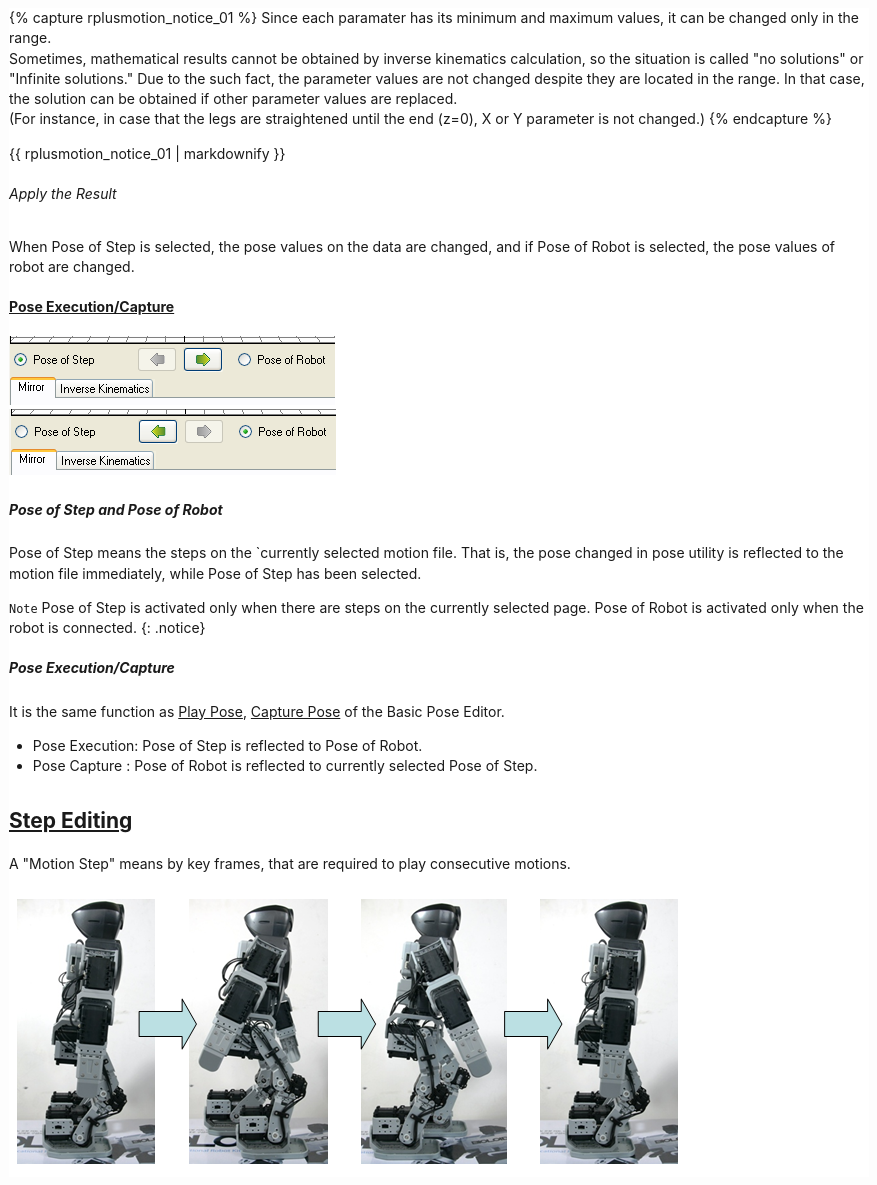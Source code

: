 {% capture rplusmotion_notice_01 %}
Since each paramater has its minimum and maximum values, it can be changed only in the range.  
Sometimes, mathematical results cannot be obtained by inverse kinematics calculation, so the situation is called "no solutions" or "Infinite solutions." Due to the such fact, the parameter values are not changed despite they are located in the range.  In that case, the solution can be obtained if other parameter values are replaced.  
(For instance, in case that the legs are straightened until the end (z=0), X or Y parameter is not changed.)
{% endcapture %}

<div class="notice">{{ rplusmotion_notice_01 | markdownify }}</div>

###### Apply the Result

When Pose of Step is selected, the pose values on the data are changed, and if Pose of Robot is selected, the pose values of robot are changed.

#### [Pose Execution/Capture](#pose-executioncapture)

![](/assets/images/sw/rplus1/motion/roboplus_motion_056.png)

##### Pose of Step and Pose of Robot

Pose of Step means the steps on the `currently selected motion file.  That is, the pose changed in pose utility is reflected to the motion file immediately, while Pose of Step has been selected.
 
`Note` Pose of Step is activated only when there are steps on the currently selected page. Pose of Robot is activated only when the robot is connected.
{: .notice}

##### Pose Execution/Capture

It is the same function as [Play Pose](#play-pose), [Capture Pose](#capture-pose) of the Basic Pose Editor.
- Pose Execution: Pose of Step is reflected to Pose of Robot.
- Pose Capture : Pose of Robot is reflected to currently selected Pose of Step.

## [Step Editing](#step-editing)

A "Motion Step" means by key frames, that are  required to play consecutive motions.

![](/assets/images/sw/rplus1/motion/roboplus_motion_057.png)

